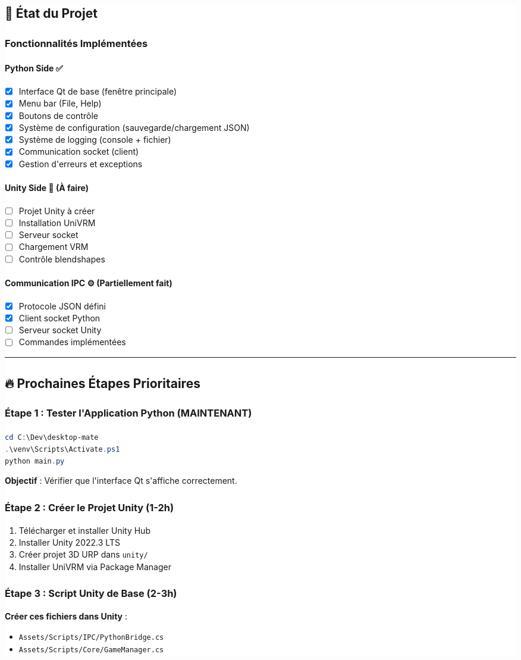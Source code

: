 
## 🎯 État du Projet

### Fonctionnalités Implémentées

#### Python Side ✅
- [x] Interface Qt de base (fenêtre principale)
- [x] Menu bar (File, Help)
- [x] Boutons de contrôle
- [x] Système de configuration (sauvegarde/chargement JSON)
- [x] Système de logging (console + fichier)
- [x] Communication socket (client)
- [x] Gestion d'erreurs et exceptions

#### Unity Side 🔨 (À faire)
- [ ] Projet Unity à créer
- [ ] Installation UniVRM
- [ ] Serveur socket
- [ ] Chargement VRM
- [ ] Contrôle blendshapes

#### Communication IPC ⚙️ (Partiellement fait)
- [x] Protocole JSON défini
- [x] Client socket Python
- [ ] Serveur socket Unity
- [ ] Commandes implémentées

---

## 🔥 Prochaines Étapes Prioritaires

### Étape 1 : Tester l'Application Python (MAINTENANT)
```powershell
cd C:\Dev\desktop-mate
.\venv\Scripts\Activate.ps1
python main.py
```

**Objectif** : Vérifier que l'interface Qt s'affiche correctement.

### Étape 2 : Créer le Projet Unity (1-2h)
1. Télécharger et installer Unity Hub
2. Installer Unity 2022.3 LTS
3. Créer projet 3D URP dans `unity/`
4. Installer UniVRM via Package Manager

### Étape 3 : Script Unity de Base (2-3h)
**Créer ces fichiers dans Unity** :
- `Assets/Scripts/IPC/PythonBridge.cs`
- `Assets/Scripts/Core/GameManager.cs`
